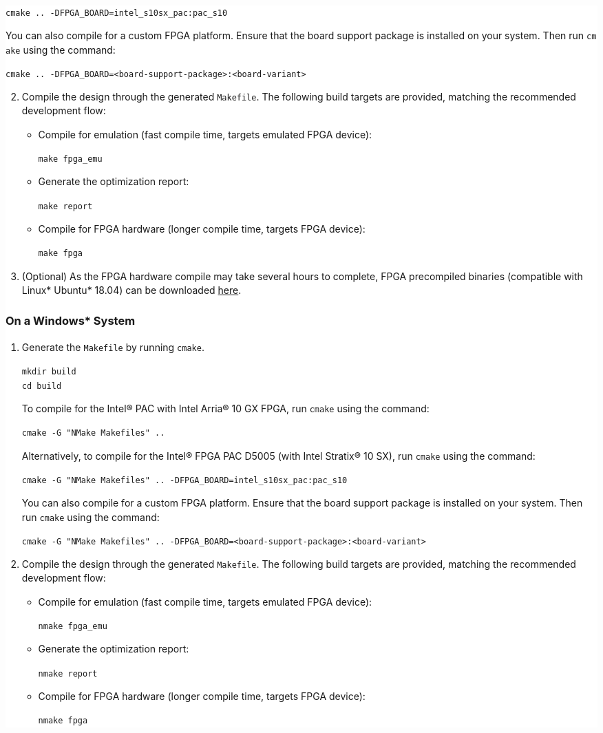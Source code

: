    ```
   cmake .. -DFPGA_BOARD=intel_s10sx_pac:pac_s10
   ```
   You can also compile for a custom FPGA platform. Ensure that the board support package is installed on your system. Then run `cmake` using the command:
   ```
   cmake .. -DFPGA_BOARD=<board-support-package>:<board-variant>
   ```

2. Compile the design through the generated `Makefile`. The following build targets are provided, matching the recommended development flow:

   * Compile for emulation (fast compile time, targets emulated FPGA device):
      ```
      make fpga_emu
      ```
   * Generate the optimization report:
     ```
     make report
     ```
   * Compile for FPGA hardware (longer compile time, targets FPGA device):
     ```
     make fpga
     ```
3. (Optional) As the FPGA hardware compile may take several hours to complete, FPGA precompiled binaries (compatible with Linux* Ubuntu* 18.04) can be downloaded <a href="https://iotdk.intel.com/fpga-precompiled-binaries/latest/device_global.fpga.tar.gz" download>here</a>.

### On a Windows* System

1. Generate the `Makefile` by running `cmake`.
     ```
   mkdir build
   cd build
   ```
   To compile for the Intel&reg; PAC with Intel Arria&reg; 10 GX FPGA, run `cmake` using the command:
    ```
    cmake -G "NMake Makefiles" ..
   ```
   Alternatively, to compile for the Intel&reg; FPGA PAC D5005 (with Intel Stratix&reg; 10 SX), run `cmake` using the command:

   ```
   cmake -G "NMake Makefiles" .. -DFPGA_BOARD=intel_s10sx_pac:pac_s10
   ```
    You can also compile for a custom FPGA platform. Ensure that the board support package is installed on your system. Then run `cmake` using the command:
   ```
   cmake -G "NMake Makefiles" .. -DFPGA_BOARD=<board-support-package>:<board-variant>
   ```

2. Compile the design through the generated `Makefile`. The following build targets are provided, matching the recommended development flow:

   * Compile for emulation (fast compile time, targets emulated FPGA device):
     ```
     nmake fpga_emu
     ```
   * Generate the optimization report:
     ```
     nmake report
     ```
   * Compile for FPGA hardware (longer compile time, targets FPGA device):
     ```
     nmake fpga
     ```
